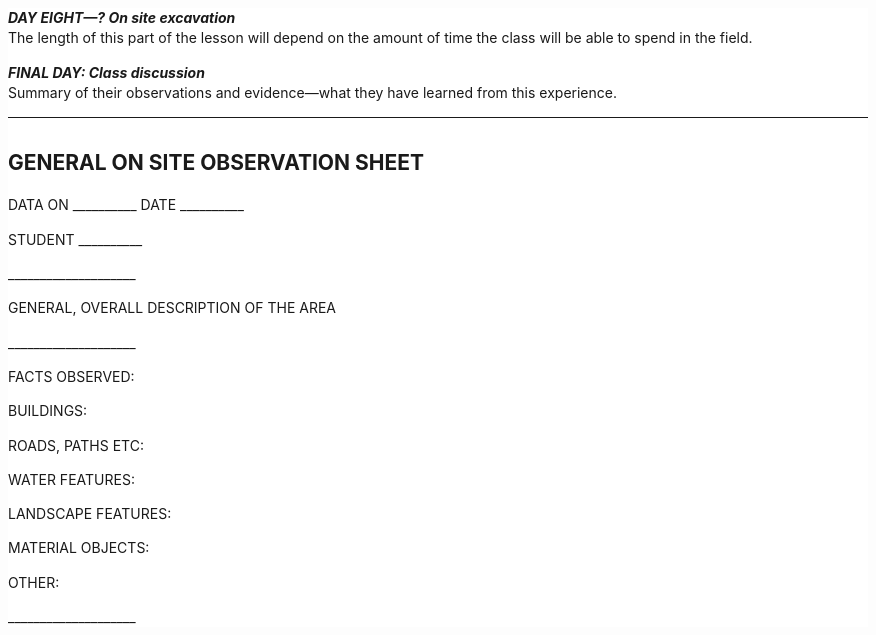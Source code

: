  <p>
  <b>
   <i>
    <i>
     DAY EIGHT—? On site excavation
    </i>
   </i>
  </b>
  <br/>
  The length of this part of the lesson will depend on the amount of time the class will be able to spend in the field.
 </p>
<p>
  <b>
   <i>
    <i>
     FINAL DAY: Class discussion
    </i>
   </i>
  </b>
  <br/>
  Summary of their observations and evidence—what they have learned from this experience.
 </p>
<hr/>
 <h2>
  GENERAL ON SITE OBSERVATION SHEET
 </h2>
 DATA ON __________ DATE __________
 <p>
  STUDENT __________
 </p>
 <p>
  ____________________
 </p>
 <p>
  GENERAL, OVERALL DESCRIPTION OF THE AREA
 </p>
 <p>
  ____________________
 </p>
 <p>
  FACTS OBSERVED:
 </p>
 <p>
  BUILDINGS:
 </p>
<p>
  ROADS, PATHS ETC:
 </p>
<p>
  WATER FEATURES:
 </p>
<p>
  LANDSCAPE FEATURES:
 </p>
<p>
  MATERIAL OBJECTS:
 </p>
<p>
  OTHER:
 </p>
 <p>
  ____________________